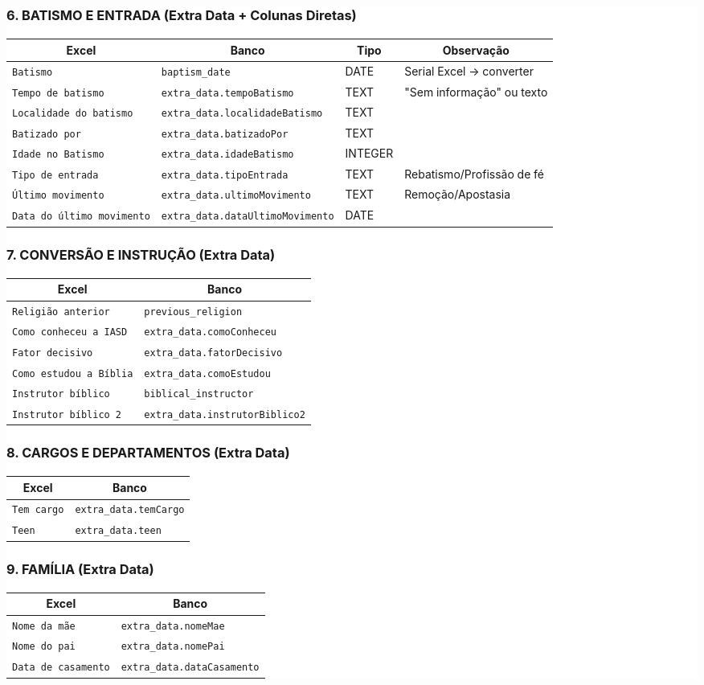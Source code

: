 ### 6. BATISMO E ENTRADA (Extra Data + Colunas Diretas)

| Excel | Banco | Tipo | Observação |
|-------|-------|------|------------|
| `Batismo` | `baptism_date` | DATE | Serial Excel → converter |
| `Tempo de batismo` | `extra_data.tempoBatismo` | TEXT | "Sem informação" ou texto |
| `Localidade do batismo` | `extra_data.localidadeBatismo` | TEXT | |
| `Batizado por` | `extra_data.batizadoPor` | TEXT | |
| `Idade no Batismo` | `extra_data.idadeBatismo` | INTEGER | |
| `Tipo de entrada` | `extra_data.tipoEntrada` | TEXT | Rebatismo/Profissão de fé |
| `Último movimento` | `extra_data.ultimoMovimento` | TEXT | Remoção/Apostasia |
| `Data do último movimento` | `extra_data.dataUltimoMovimento` | DATE | |

### 7. CONVERSÃO E INSTRUÇÃO (Extra Data)

| Excel | Banco |
|-------|-------|
| `Religião anterior` | `previous_religion` |
| `Como conheceu a IASD` | `extra_data.comoConheceu` |
| `Fator decisivo` | `extra_data.fatorDecisivo` |
| `Como estudou a Bíblia` | `extra_data.comoEstudou` |
| `Instrutor bíblico` | `biblical_instructor` |
| `Instrutor bíblico 2` | `extra_data.instrutorBiblico2` |

### 8. CARGOS E DEPARTAMENTOS (Extra Data)

| Excel | Banco |
|-------|-------|
| `Tem cargo` | `extra_data.temCargo` |
| `Teen` | `extra_data.teen` |

### 9. FAMÍLIA (Extra Data)

| Excel | Banco |
|-------|-------|
| `Nome da mãe` | `extra_data.nomeMae` |
| `Nome do pai` | `extra_data.nomePai` |
| `Data de casamento` | `extra_data.dataCasamento` |
